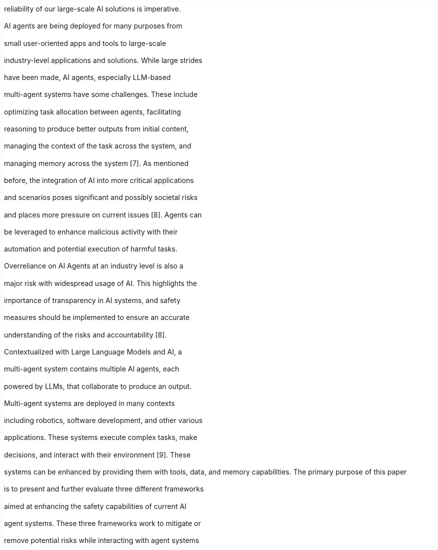 reliability of our large-scale AI solutions is imperative. 

AI agents are being deployed for many purposes from 

small user-oriented apps and tools to large-scale 

industry-level applications and solutions. While large strides 

have been made, AI agents, especially LLM-based 

multi-agent systems have some challenges. These include 

optimizing task allocation between agents, facilitating 

reasoning to produce better outputs from initial content, 

managing the context of the task across the system, and 

managing memory across the system [7]. As mentioned 

before, the integration of AI into more critical applications 

and scenarios poses significant and possibly societal risks 

and places more pressure on current issues [8]. Agents can 

be leveraged to enhance malicious activity with their 

automation and potential execution of harmful tasks. 

Overreliance on AI Agents at an industry level is also a 

major risk with widespread usage of AI. This highlights the 

importance of transparency in AI systems, and safety 

measures should be implemented to ensure an accurate 

understanding of the risks and accountability [8]. 

Contextualized with Large Language Models and AI, a 

multi-agent system contains multiple AI agents, each 

powered by LLMs, that collaborate to produce an output. 

Multi-agent systems are deployed in many contexts 

including robotics, software development, and other various 

applications. These systems execute complex tasks, make 

decisions, and interact with their environment [9]. These 

systems can be enhanced by providing them with tools, data, and memory capabilities. The primary purpose of this paper 

is to present and further evaluate three different frameworks 

aimed at enhancing the safety capabilities of current AI 

agent systems. These three frameworks work to mitigate or 

remove potential risks while interacting with agent systems 
